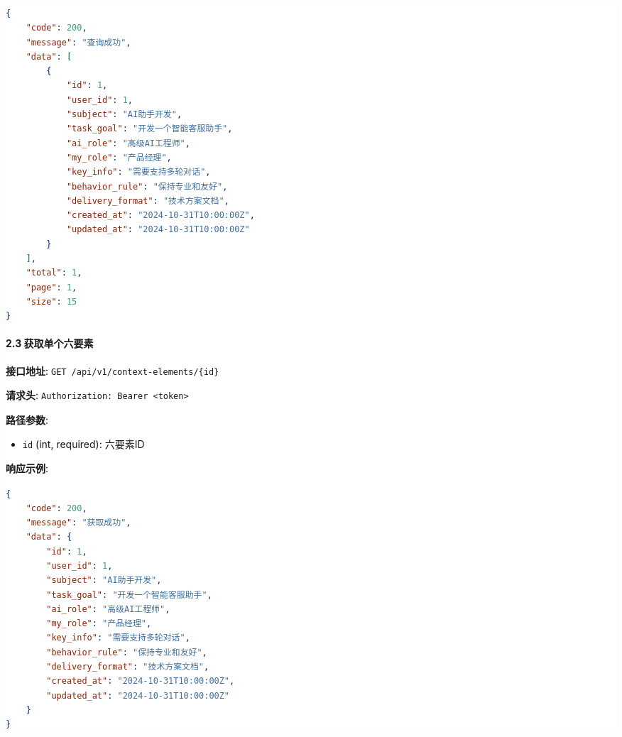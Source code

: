 ```json
{
    "code": 200,
    "message": "查询成功",
    "data": [
        {
            "id": 1,
            "user_id": 1,
            "subject": "AI助手开发",
            "task_goal": "开发一个智能客服助手",
            "ai_role": "高级AI工程师",
            "my_role": "产品经理",
            "key_info": "需要支持多轮对话",
            "behavior_rule": "保持专业和友好",
            "delivery_format": "技术方案文档",
            "created_at": "2024-10-31T10:00:00Z",
            "updated_at": "2024-10-31T10:00:00Z"
        }
    ],
    "total": 1,
    "page": 1,
    "size": 15
}
```

#### 2.3 获取单个六要素

**接口地址**: `GET /api/v1/context-elements/{id}`

**请求头**: `Authorization: Bearer <token>`

**路径参数**:

- `id` (int, required): 六要素ID

**响应示例**:

```json
{
    "code": 200,
    "message": "获取成功",
    "data": {
        "id": 1,
        "user_id": 1,
        "subject": "AI助手开发",
        "task_goal": "开发一个智能客服助手",
        "ai_role": "高级AI工程师",
        "my_role": "产品经理",
        "key_info": "需要支持多轮对话",
        "behavior_rule": "保持专业和友好",
        "delivery_format": "技术方案文档",
        "created_at": "2024-10-31T10:00:00Z",
        "updated_at": "2024-10-31T10:00:00Z"
    }
}
```
